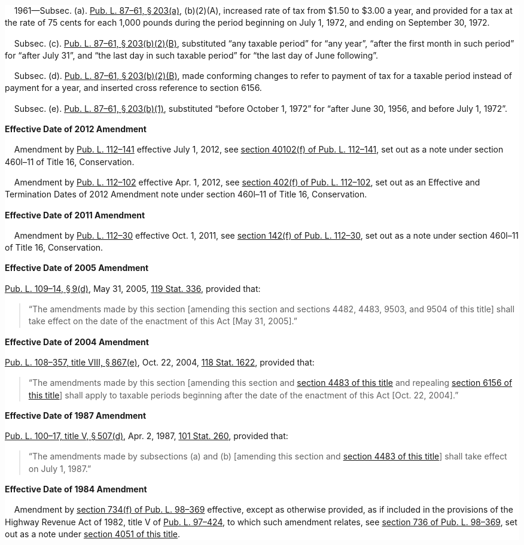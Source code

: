     1961—Subsec. (a). [Pub. L. 87–61, § 203(a)][/us/pl/87/61/s203/a], (b)(2)(A), increased rate of tax from $1.50 to $3.00 a year, and provided for a tax at the rate of 75 cents for each 1,000 pounds during the period beginning on July 1, 1972, and ending on September 30, 1972.

    Subsec. (c). [Pub. L. 87–61, § 203(b)(2)(B)][/us/pl/87/61/s203/b/2/B], substituted “any taxable period” for “any year”, “after the first month in such period” for “after July 31”, and “the last day in such taxable period” for “the last day of June following”.

    Subsec. (d). [Pub. L. 87–61, § 203(b)(2)(B)][/us/pl/87/61/s203/b/2/B], made conforming changes to refer to payment of tax for a taxable period instead of payment for a year, and inserted cross reference to section 6156.

    Subsec. (e). [Pub. L. 87–61, § 203(b)(1)][/us/pl/87/61/s203/b/1], substituted “before October 1, 1972” for “after June 30, 1956, and before July 1, 1972”.

 __Effective Date of 2012 Amendment__ 

    Amendment by [Pub. L. 112–141][/us/pl/112/141] effective July 1, 2012, see [section 40102(f) of Pub. L. 112–141][/us/pl/112/141/s40102/f], set out as a note under section 460l–11 of Title 16, Conservation.

    Amendment by [Pub. L. 112–102][/us/pl/112/102] effective Apr. 1, 2012, see [section 402(f) of Pub. L. 112–102][/us/pl/112/102/s402/f], set out as an Effective and Termination Dates of 2012 Amendment note under section 460l–11 of Title 16, Conservation.

 __Effective Date of 2011 Amendment__ 

    Amendment by [Pub. L. 112–30][/us/pl/112/30] effective Oct. 1, 2011, see [section 142(f) of Pub. L. 112–30][/us/pl/112/30/s142/f], set out as a note under section 460l–11 of Title 16, Conservation.

 __Effective Date of 2005 Amendment__ 

[Pub. L. 109–14, § 9(d)][/us/pl/109/14/s9/d], May 31, 2005, [119 Stat. 336][/us/stat/119/336], provided that: 

> “The amendments made by this section \[amending this section and sections 4482, 4483, 9503, and 9504 of this title\] shall take effect on the date of the enactment of this Act \[May 31, 2005\].”

 __Effective Date of 2004 Amendment__ 

[Pub. L. 108–357, title VIII, § 867(e)][/us/pl/108/357/s867/e], Oct. 22, 2004, [118 Stat. 1622][/us/stat/118/1622], provided that: 

> “The amendments made by this section \[amending this section and [section 4483 of this title][/us/usc/t26/s4483] and repealing [section 6156 of this title][/us/usc/t26/s6156]\] shall apply to taxable periods beginning after the date of the enactment of this Act \[Oct. 22, 2004\].”

 __Effective Date of 1987 Amendment__ 

[Pub. L. 100–17, title V, § 507(d)][/us/pl/100/17/s507/d], Apr. 2, 1987, [101 Stat. 260][/us/stat/101/260], provided that: 

> “The amendments made by subsections (a) and (b) \[amending this section and [section 4483 of this title][/us/usc/t26/s4483]\] shall take effect on July 1, 1987.”

 __Effective Date of 1984 Amendment__ 

    Amendment by [section 734(f) of Pub. L. 98–369][/us/pl/98/369/s734/f] effective, except as otherwise provided, as if included in the provisions of the Highway Revenue Act of 1982, title V of [Pub. L. 97–424][/us/pl/97/424], to which such amendment relates, see [section 736 of Pub. L. 98–369][/us/pl/98/369/s736], set out as a note under [section 4051 of this title][/us/usc/t26/s4051].


[/us/act/1956-06-29/ch462]: https://publicdocs.github.io/go/links?ns=uslm&ref=%2Fus%2Fact%2F1956-06-29%2Fch462
[/us/stat/70/390]: https://publicdocs.github.io/go/links?ns=uslm&ref=%2Fus%2Fstat%2F70%2F390
[/us/pl/87/61/s203/a]: https://publicdocs.github.io/go/links?ns=uslm&ref=%2Fus%2Fpl%2F87%2F61%2Fs203%2Fa
[/us/stat/75/124]: https://publicdocs.github.io/go/links?ns=uslm&ref=%2Fus%2Fstat%2F75%2F124
[/us/pl/91/605/s303/a/7]: https://publicdocs.github.io/go/links?ns=uslm&ref=%2Fus%2Fpl%2F91%2F605%2Fs303%2Fa%2F7
[/us/stat/84/1744]: https://publicdocs.github.io/go/links?ns=uslm&ref=%2Fus%2Fstat%2F84%2F1744
[/us/pl/94/280/s303/a/7]: https://publicdocs.github.io/go/links?ns=uslm&ref=%2Fus%2Fpl%2F94%2F280%2Fs303%2Fa%2F7
[/us/stat/90/456]: https://publicdocs.github.io/go/links?ns=uslm&ref=%2Fus%2Fstat%2F90%2F456
[/us/pl/95/599/s502/a/6]: https://publicdocs.github.io/go/links?ns=uslm&ref=%2Fus%2Fpl%2F95%2F599%2Fs502%2Fa%2F6
[/us/stat/92/2756]: https://publicdocs.github.io/go/links?ns=uslm&ref=%2Fus%2Fstat%2F92%2F2756
[/us/pl/97/424]: https://publicdocs.github.io/go/links?ns=uslm&ref=%2Fus%2Fpl%2F97%2F424
[/us/stat/96/2177]: https://publicdocs.github.io/go/links?ns=uslm&ref=%2Fus%2Fstat%2F96%2F2177
[/us/pl/98/369/s734/f]: https://publicdocs.github.io/go/links?ns=uslm&ref=%2Fus%2Fpl%2F98%2F369%2Fs734%2Ff
[/us/stat/98/980]: https://publicdocs.github.io/go/links?ns=uslm&ref=%2Fus%2Fstat%2F98%2F980
[/us/pl/100/17]: https://publicdocs.github.io/go/links?ns=uslm&ref=%2Fus%2Fpl%2F100%2F17
[/us/stat/101/256]: https://publicdocs.github.io/go/links?ns=uslm&ref=%2Fus%2Fstat%2F101%2F256
[/us/pl/101/508/s11211/c/5]: https://publicdocs.github.io/go/links?ns=uslm&ref=%2Fus%2Fpl%2F101%2F508%2Fs11211%2Fc%2F5
[/us/stat/104/1388-426]: https://publicdocs.github.io/go/links?ns=uslm&ref=%2Fus%2Fstat%2F104%2F1388-426
[/us/pl/102/240/s8002/a/5]: https://publicdocs.github.io/go/links?ns=uslm&ref=%2Fus%2Fpl%2F102%2F240%2Fs8002%2Fa%2F5
[/us/stat/105/2203]: https://publicdocs.github.io/go/links?ns=uslm&ref=%2Fus%2Fstat%2F105%2F2203
[/us/pl/104/188/s1704/t/57]: https://publicdocs.github.io/go/links?ns=uslm&ref=%2Fus%2Fpl%2F104%2F188%2Fs1704%2Ft%2F57
[/us/stat/110/1890]: https://publicdocs.github.io/go/links?ns=uslm&ref=%2Fus%2Fstat%2F110%2F1890
[/us/pl/105/178/s9002/a/1/G]: https://publicdocs.github.io/go/links?ns=uslm&ref=%2Fus%2Fpl%2F105%2F178%2Fs9002%2Fa%2F1%2FG
[/us/stat/112/499]: https://publicdocs.github.io/go/links?ns=uslm&ref=%2Fus%2Fstat%2F112%2F499
[/us/pl/108/357/s867/a]: https://publicdocs.github.io/go/links?ns=uslm&ref=%2Fus%2Fpl%2F108%2F357%2Fs867%2Fa
[/us/stat/118/1622]: https://publicdocs.github.io/go/links?ns=uslm&ref=%2Fus%2Fstat%2F118%2F1622
[/us/pl/109/14/s9/c/1]: https://publicdocs.github.io/go/links?ns=uslm&ref=%2Fus%2Fpl%2F109%2F14%2Fs9%2Fc%2F1
[/us/stat/119/336]: https://publicdocs.github.io/go/links?ns=uslm&ref=%2Fus%2Fstat%2F119%2F336
[/us/pl/109/59/s11101/a/2/A]: https://publicdocs.github.io/go/links?ns=uslm&ref=%2Fus%2Fpl%2F109%2F59%2Fs11101%2Fa%2F2%2FA
[/us/stat/119/1944]: https://publicdocs.github.io/go/links?ns=uslm&ref=%2Fus%2Fstat%2F119%2F1944
[/us/pl/112/30/s142/b/1]: https://publicdocs.github.io/go/links?ns=uslm&ref=%2Fus%2Fpl%2F112%2F30%2Fs142%2Fb%2F1
[/us/stat/125/356]: https://publicdocs.github.io/go/links?ns=uslm&ref=%2Fus%2Fstat%2F125%2F356
[/us/pl/112/102/s402/b/1]: https://publicdocs.github.io/go/links?ns=uslm&ref=%2Fus%2Fpl%2F112%2F102%2Fs402%2Fb%2F1
[/us/stat/126/282]: https://publicdocs.github.io/go/links?ns=uslm&ref=%2Fus%2Fstat%2F126%2F282
[/us/pl/112/141/s40102/b/1/A]: https://publicdocs.github.io/go/links?ns=uslm&ref=%2Fus%2Fpl%2F112%2F141%2Fs40102%2Fb%2F1%2FA
[/us/stat/126/844]: https://publicdocs.github.io/go/links?ns=uslm&ref=%2Fus%2Fstat%2F126%2F844
[/us/pl/108/357/s867/b/1]: https://publicdocs.github.io/go/links?ns=uslm&ref=%2Fus%2Fpl%2F108%2F357%2Fs867%2Fb%2F1
[/us/stat/118/1622]: https://publicdocs.github.io/go/links?ns=uslm&ref=%2Fus%2Fstat%2F118%2F1622
[/us/pl/112/141]: https://publicdocs.github.io/go/links?ns=uslm&ref=%2Fus%2Fpl%2F112%2F141
[/us/pl/112/102]: https://publicdocs.github.io/go/links?ns=uslm&ref=%2Fus%2Fpl%2F112%2F102
[/us/pl/112/30]: https://publicdocs.github.io/go/links?ns=uslm&ref=%2Fus%2Fpl%2F112%2F30
[/us/pl/109/59]: https://publicdocs.github.io/go/links?ns=uslm&ref=%2Fus%2Fpl%2F109%2F59
[/us/pl/109/14]: https://publicdocs.github.io/go/links?ns=uslm&ref=%2Fus%2Fpl%2F109%2F14
[/us/pl/108/357/s867/a/2]: https://publicdocs.github.io/go/links?ns=uslm&ref=%2Fus%2Fpl%2F108%2F357%2Fs867%2Fa%2F2
[/us/pl/108/357/s867/a/1]: https://publicdocs.github.io/go/links?ns=uslm&ref=%2Fus%2Fpl%2F108%2F357%2Fs867%2Fa%2F1
[/us/pl/108/357/s867/c]: https://publicdocs.github.io/go/links?ns=uslm&ref=%2Fus%2Fpl%2F108%2F357%2Fs867%2Fc
[/us/pl/105/178]: https://publicdocs.github.io/go/links?ns=uslm&ref=%2Fus%2Fpl%2F105%2F178
[/us/pl/104/188]: https://publicdocs.github.io/go/links?ns=uslm&ref=%2Fus%2Fpl%2F104%2F188
[/us/pl/102/240/s8002/a/5]: https://publicdocs.github.io/go/links?ns=uslm&ref=%2Fus%2Fpl%2F102%2F240%2Fs8002%2Fa%2F5
[/us/pl/102/240]: https://publicdocs.github.io/go/links?ns=uslm&ref=%2Fus%2Fpl%2F102%2F240
[/us/pl/101/508]: https://publicdocs.github.io/go/links?ns=uslm&ref=%2Fus%2Fpl%2F101%2F508
[/us/pl/100/17/s507/a]: https://publicdocs.github.io/go/links?ns=uslm&ref=%2Fus%2Fpl%2F100%2F17%2Fs507%2Fa
[/us/pl/100/17/s502/a/5]: https://publicdocs.github.io/go/links?ns=uslm&ref=%2Fus%2Fpl%2F100%2F17%2Fs502%2Fa%2F5
[/us/pl/98/369/s901/a]: https://publicdocs.github.io/go/links?ns=uslm&ref=%2Fus%2Fpl%2F98%2F369%2Fs901%2Fa
[/us/pl/98/369/s734/f]: https://publicdocs.github.io/go/links?ns=uslm&ref=%2Fus%2Fpl%2F98%2F369%2Fs734%2Ff
[/us/pl/97/424/s513/a]: https://publicdocs.github.io/go/links?ns=uslm&ref=%2Fus%2Fpl%2F97%2F424%2Fs513%2Fa
[/us/pl/97/424/s513/a]: https://publicdocs.github.io/go/links?ns=uslm&ref=%2Fus%2Fpl%2F97%2F424%2Fs513%2Fa
[/us/pl/97/424/s513/d]: https://publicdocs.github.io/go/links?ns=uslm&ref=%2Fus%2Fpl%2F97%2F424%2Fs513%2Fd
[/us/pl/97/424/s516/a/4]: https://publicdocs.github.io/go/links?ns=uslm&ref=%2Fus%2Fpl%2F97%2F424%2Fs516%2Fa%2F4
[/us/pl/95/599/s502/a/6]: https://publicdocs.github.io/go/links?ns=uslm&ref=%2Fus%2Fpl%2F95%2F599%2Fs502%2Fa%2F6
[/us/pl/95/599/s502/a/7]: https://publicdocs.github.io/go/links?ns=uslm&ref=%2Fus%2Fpl%2F95%2F599%2Fs502%2Fa%2F7
[/us/pl/94/280/s303/a/7]: https://publicdocs.github.io/go/links?ns=uslm&ref=%2Fus%2Fpl%2F94%2F280%2Fs303%2Fa%2F7
[/us/pl/94/280/s303/a/8]: https://publicdocs.github.io/go/links?ns=uslm&ref=%2Fus%2Fpl%2F94%2F280%2Fs303%2Fa%2F8
[/us/pl/91/605/s303/a/7]: https://publicdocs.github.io/go/links?ns=uslm&ref=%2Fus%2Fpl%2F91%2F605%2Fs303%2Fa%2F7
[/us/pl/91/605/s303/a/8]: https://publicdocs.github.io/go/links?ns=uslm&ref=%2Fus%2Fpl%2F91%2F605%2Fs303%2Fa%2F8
[/us/pl/87/61/s203/a]: https://publicdocs.github.io/go/links?ns=uslm&ref=%2Fus%2Fpl%2F87%2F61%2Fs203%2Fa
[/us/pl/87/61/s203/b/2/B]: https://publicdocs.github.io/go/links?ns=uslm&ref=%2Fus%2Fpl%2F87%2F61%2Fs203%2Fb%2F2%2FB
[/us/pl/87/61/s203/b/2/B]: https://publicdocs.github.io/go/links?ns=uslm&ref=%2Fus%2Fpl%2F87%2F61%2Fs203%2Fb%2F2%2FB
[/us/pl/87/61/s203/b/1]: https://publicdocs.github.io/go/links?ns=uslm&ref=%2Fus%2Fpl%2F87%2F61%2Fs203%2Fb%2F1
[/us/pl/112/141]: https://publicdocs.github.io/go/links?ns=uslm&ref=%2Fus%2Fpl%2F112%2F141
[/us/pl/112/141/s40102/f]: https://publicdocs.github.io/go/links?ns=uslm&ref=%2Fus%2Fpl%2F112%2F141%2Fs40102%2Ff
[/us/pl/112/102]: https://publicdocs.github.io/go/links?ns=uslm&ref=%2Fus%2Fpl%2F112%2F102
[/us/pl/112/102/s402/f]: https://publicdocs.github.io/go/links?ns=uslm&ref=%2Fus%2Fpl%2F112%2F102%2Fs402%2Ff
[/us/pl/112/30]: https://publicdocs.github.io/go/links?ns=uslm&ref=%2Fus%2Fpl%2F112%2F30
[/us/pl/112/30/s142/f]: https://publicdocs.github.io/go/links?ns=uslm&ref=%2Fus%2Fpl%2F112%2F30%2Fs142%2Ff
[/us/pl/109/14/s9/d]: https://publicdocs.github.io/go/links?ns=uslm&ref=%2Fus%2Fpl%2F109%2F14%2Fs9%2Fd
[/us/stat/119/336]: https://publicdocs.github.io/go/links?ns=uslm&ref=%2Fus%2Fstat%2F119%2F336
[/us/pl/108/357/s867/e]: https://publicdocs.github.io/go/links?ns=uslm&ref=%2Fus%2Fpl%2F108%2F357%2Fs867%2Fe
[/us/stat/118/1622]: https://publicdocs.github.io/go/links?ns=uslm&ref=%2Fus%2Fstat%2F118%2F1622
[/us/usc/t26/s4483]: https://publicdocs.github.io/go/links?ns=uslm&ref=%2Fus%2Fusc%2Ft26%2Fs4483
[/us/usc/t26/s6156]: https://publicdocs.github.io/go/links?ns=uslm&ref=%2Fus%2Fusc%2Ft26%2Fs6156
[/us/pl/100/17/s507/d]: https://publicdocs.github.io/go/links?ns=uslm&ref=%2Fus%2Fpl%2F100%2F17%2Fs507%2Fd
[/us/stat/101/260]: https://publicdocs.github.io/go/links?ns=uslm&ref=%2Fus%2Fstat%2F101%2F260
[/us/usc/t26/s4483]: https://publicdocs.github.io/go/links?ns=uslm&ref=%2Fus%2Fusc%2Ft26%2Fs4483
[/us/pl/98/369/s734/f]: https://publicdocs.github.io/go/links?ns=uslm&ref=%2Fus%2Fpl%2F98%2F369%2Fs734%2Ff
[/us/pl/97/424]: https://publicdocs.github.io/go/links?ns=uslm&ref=%2Fus%2Fpl%2F97%2F424
[/us/pl/98/369/s736]: https://publicdocs.github.io/go/links?ns=uslm&ref=%2Fus%2Fpl%2F98%2F369%2Fs736
[/us/usc/t26/s4051]: https://publicdocs.github.io/go/links?ns=uslm&ref=%2Fus%2Fusc%2Ft26%2Fs4051
[/us/pl/98/369/s901/c]: https://publicdocs.github.io/go/links?ns=uslm&ref=%2Fus%2Fpl%2F98%2F369%2Fs901%2Fc
[/us/stat/98/1004]: https://publicdocs.github.io/go/links?ns=uslm&ref=%2Fus%2Fstat%2F98%2F1004
[/us/pl/97/424/s513/f]: https://publicdocs.github.io/go/links?ns=uslm&ref=%2Fus%2Fpl%2F97%2F424%2Fs513%2Ff
[/us/stat/96/2179]: https://publicdocs.github.io/go/links?ns=uslm&ref=%2Fus%2Fstat%2F96%2F2179
[/us/pl/99/514/s2]: https://publicdocs.github.io/go/links?ns=uslm&ref=%2Fus%2Fpl%2F99%2F514%2Fs2
[/us/stat/100/2095]: https://publicdocs.github.io/go/links?ns=uslm&ref=%2Fus%2Fstat%2F100%2F2095
[/us/pl/87/61]: https://publicdocs.github.io/go/links?ns=uslm&ref=%2Fus%2Fpl%2F87%2F61
[/us/pl/87/61/s208]: https://publicdocs.github.io/go/links?ns=uslm&ref=%2Fus%2Fpl%2F87%2F61%2Fs208
[/us/usc/t26/s4041]: https://publicdocs.github.io/go/links?ns=uslm&ref=%2Fus%2Fusc%2Ft26%2Fs4041
[/us/usc/t26/s4041]: https://publicdocs.github.io/go/links?ns=uslm&ref=%2Fus%2Fusc%2Ft26%2Fs4041
[/us/pl/100/17/s507/c]: https://publicdocs.github.io/go/links?ns=uslm&ref=%2Fus%2Fpl%2F100%2F17%2Fs507%2Fc
[/us/stat/101/260]: https://publicdocs.github.io/go/links?ns=uslm&ref=%2Fus%2Fstat%2F101%2F260
[/us/pl/98/369/s901/b]: https://publicdocs.github.io/go/links?ns=uslm&ref=%2Fus%2Fpl%2F98%2F369%2Fs901%2Fb
[/us/stat/98/1003]: https://publicdocs.github.io/go/links?ns=uslm&ref=%2Fus%2Fstat%2F98%2F1003
[/us/pl/99/514/s2]: https://publicdocs.github.io/go/links?ns=uslm&ref=%2Fus%2Fpl%2F99%2F514%2Fs2
[/us/stat/100/2095]: https://publicdocs.github.io/go/links?ns=uslm&ref=%2Fus%2Fstat%2F100%2F2095
[/us/pl/97/424/s513/f/2]: https://publicdocs.github.io/go/links?ns=uslm&ref=%2Fus%2Fpl%2F97%2F424%2Fs513%2Ff%2F2
[/us/pl/98/369]: https://publicdocs.github.io/go/links?ns=uslm&ref=%2Fus%2Fpl%2F98%2F369
[/us/stat/98/1010]: https://publicdocs.github.io/go/links?ns=uslm&ref=%2Fus%2Fstat%2F98%2F1010
[/us/pl/99/514/s2]: https://publicdocs.github.io/go/links?ns=uslm&ref=%2Fus%2Fpl%2F99%2F514%2Fs2
[/us/stat/100/2095]: https://publicdocs.github.io/go/links?ns=uslm&ref=%2Fus%2Fstat%2F100%2F2095
[/us/pl/97/424/s513/g]: https://publicdocs.github.io/go/links?ns=uslm&ref=%2Fus%2Fpl%2F97%2F424%2Fs513%2Fg
[/us/stat/96/2180]: https://publicdocs.github.io/go/links?ns=uslm&ref=%2Fus%2Fstat%2F96%2F2180
